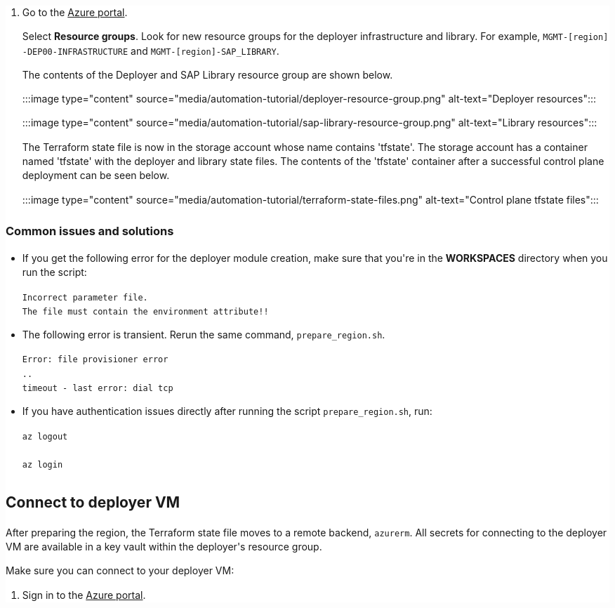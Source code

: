 
1. Go to the [Azure portal](https://portal.azure.com).  

    Select **Resource groups**. Look for new resource groups for the deployer infrastructure and library. For example, `MGMT-[region]-DEP00-INFRASTRUCTURE` and `MGMT-[region]-SAP_LIBRARY`.

    The contents of the Deployer and SAP Library resource group are shown below.

    :::image type="content" source="media/automation-tutorial/deployer-resource-group.png" alt-text="Deployer resources":::
        
    :::image type="content" source="media/automation-tutorial/sap-library-resource-group.png" alt-text="Library resources":::

    The Terraform state file is now in the storage account whose name contains 'tfstate'. The storage account has a container named 'tfstate' with the deployer and library state files. The contents of the 'tfstate' container after a successful control plane deployment can be seen below.
        
    :::image type="content" source="media/automation-tutorial/terraform-state-files.png" alt-text="Control plane tfstate files":::

### Common issues and solutions

- If you get the following error for the deployer module creation, make sure that you're in the **WORKSPACES** directory when you run the script:
  
    ```text
    Incorrect parameter file.
    The file must contain the environment attribute!!
    ```

- The following error is transient. Rerun the same command, `prepare_region.sh`.
  
    ```text
    Error: file provisioner error
    ..
    timeout - last error: dial tcp
    ```


- If you have authentication issues directly after running the script `prepare_region.sh`, run:

    ```bash
    az logout

    az login
    ```


## Connect to deployer VM

After preparing the region, the Terraform state file moves to a remote backend, `azurerm`. All secrets for connecting to the deployer VM are available in a key vault within the deployer's resource group.

Make sure you can connect to your deployer VM:

1. Sign in to the [Azure portal](https://portal.azure.com).
